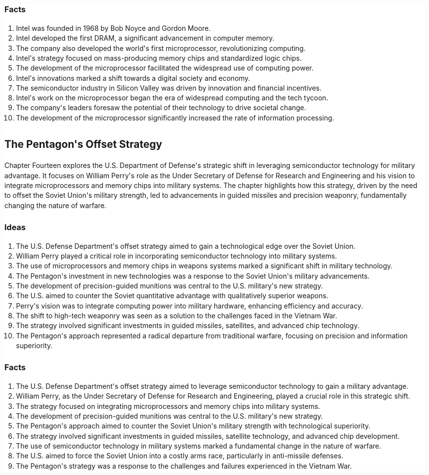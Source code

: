 ### Facts
1. Intel was founded in 1968 by Bob Noyce and Gordon Moore.
2. Intel developed the first DRAM, a significant advancement in computer memory.
3. The company also developed the world's first microprocessor, revolutionizing computing.
4. Intel's strategy focused on mass-producing memory chips and standardized logic chips.
5. The development of the microprocessor facilitated the widespread use of computing power.
6. Intel's innovations marked a shift towards a digital society and economy.
7. The semiconductor industry in Silicon Valley was driven by innovation and financial incentives.
8. Intel's work on the microprocessor began the era of widespread computing and the tech tycoon.
9. The company's leaders foresaw the potential of their technology to drive societal change.
10. The development of the microprocessor significantly increased the rate of information processing.



## The Pentagon's Offset Strategy


Chapter Fourteen explores the U.S. Department of Defense's strategic shift in leveraging semiconductor technology for military advantage. It focuses on William Perry's role as the Under Secretary of Defense for Research and Engineering and his vision to integrate microprocessors and memory chips into military systems. The chapter highlights how this strategy, driven by the need to offset the Soviet Union's military strength, led to advancements in guided missiles and precision weaponry, fundamentally changing the nature of warfare.

### Ideas
1. The U.S. Defense Department's offset strategy aimed to gain a technological edge over the Soviet Union.
2. William Perry played a critical role in incorporating semiconductor technology into military systems.
3. The use of microprocessors and memory chips in weapons systems marked a significant shift in military technology.
4. The Pentagon's investment in new technologies was a response to the Soviet Union's military advancements.
5. The development of precision-guided munitions was central to the U.S. military's new strategy.
6. The U.S. aimed to counter the Soviet quantitative advantage with qualitatively superior weapons.
7. Perry's vision was to integrate computing power into military hardware, enhancing efficiency and accuracy.
8. The shift to high-tech weaponry was seen as a solution to the challenges faced in the Vietnam War.
9. The strategy involved significant investments in guided missiles, satellites, and advanced chip technology.
10. The Pentagon's approach represented a radical departure from traditional warfare, focusing on precision and information superiority.

### Facts
1. The U.S. Defense Department's offset strategy aimed to leverage semiconductor technology to gain a military advantage.
2. William Perry, as the Under Secretary of Defense for Research and Engineering, played a crucial role in this strategic shift.
3. The strategy focused on integrating microprocessors and memory chips into military systems.
4. The development of precision-guided munitions was central to the U.S. military's new strategy.
5. The Pentagon's approach aimed to counter the Soviet Union's military strength with technological superiority.
6. The strategy involved significant investments in guided missiles, satellite technology, and advanced chip development.
7. The use of semiconductor technology in military systems marked a fundamental change in the nature of warfare.
8. The U.S. aimed to force the Soviet Union into a costly arms race, particularly in anti-missile defenses.
9. The Pentagon's strategy was a response to the challenges and failures experienced in the Vietnam War.